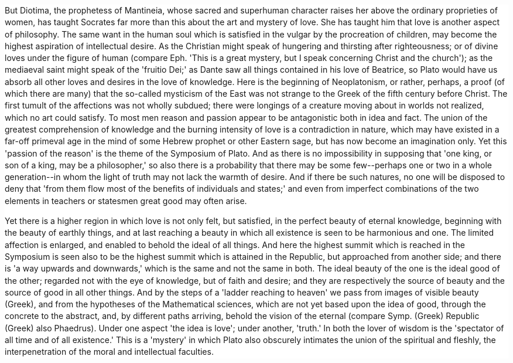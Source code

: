 But Diotima, the prophetess of Mantineia, whose sacred and superhuman
character raises her above the ordinary proprieties of women, has taught
Socrates far more than this about the art and mystery of love. She has
taught him that love is another aspect of philosophy. The same want in
the human soul which is satisfied in the vulgar by the procreation of
children, may become the highest aspiration of intellectual desire.
As the Christian might speak of hungering and thirsting after
righteousness; or of divine loves under the figure of human (compare
Eph. 'This is a great mystery, but I speak concerning Christ and the
church'); as the mediaeval saint might speak of the 'fruitio Dei;' as
Dante saw all things contained in his love of Beatrice, so Plato would
have us absorb all other loves and desires in the love of knowledge.
Here is the beginning of Neoplatonism, or rather, perhaps, a proof (of
which there are many) that the so-called mysticism of the East was
not strange to the Greek of the fifth century before Christ. The first
tumult of the affections was not wholly subdued; there were longings of
a creature moving about in worlds not realized, which no art could
satisfy. To most men reason and passion appear to be antagonistic both
in idea and fact. The union of the greatest comprehension of knowledge
and the burning intensity of love is a contradiction in nature, which
may have existed in a far-off primeval age in the mind of some Hebrew
prophet or other Eastern sage, but has now become an imagination only.
Yet this 'passion of the reason' is the theme of the Symposium of Plato.
And as there is no impossibility in supposing that 'one king, or son of
a king, may be a philosopher,' so also there is a probability that there
may be some few--perhaps one or two in a whole generation--in whom the
light of truth may not lack the warmth of desire. And if there be such
natures, no one will be disposed to deny that 'from them flow most of
the benefits of individuals and states;' and even from imperfect
combinations of the two elements in teachers or statesmen great good may
often arise.

Yet there is a higher region in which love is not only felt, but
satisfied, in the perfect beauty of eternal knowledge, beginning with
the beauty of earthly things, and at last reaching a beauty in which
all existence is seen to be harmonious and one. The limited affection
is enlarged, and enabled to behold the ideal of all things. And here the
highest summit which is reached in the Symposium is seen also to be the
highest summit which is attained in the Republic, but approached from
another side; and there is 'a way upwards and downwards,' which is the
same and not the same in both. The ideal beauty of the one is the ideal
good of the other; regarded not with the eye of knowledge, but of faith
and desire; and they are respectively the source of beauty and the
source of good in all other things. And by the steps of a 'ladder
reaching to heaven' we pass from images of visible beauty (Greek), and
from the hypotheses of the Mathematical sciences, which are not yet
based upon the idea of good, through the concrete to the abstract, and,
by different paths arriving, behold the vision of the eternal (compare
Symp. (Greek) Republic (Greek) also Phaedrus). Under one aspect 'the
idea is love'; under another, 'truth.' In both the lover of wisdom is
the 'spectator of all time and of all existence.' This is a 'mystery'
in which Plato also obscurely intimates the union of the spiritual and
fleshly, the interpenetration of the moral and intellectual faculties.
